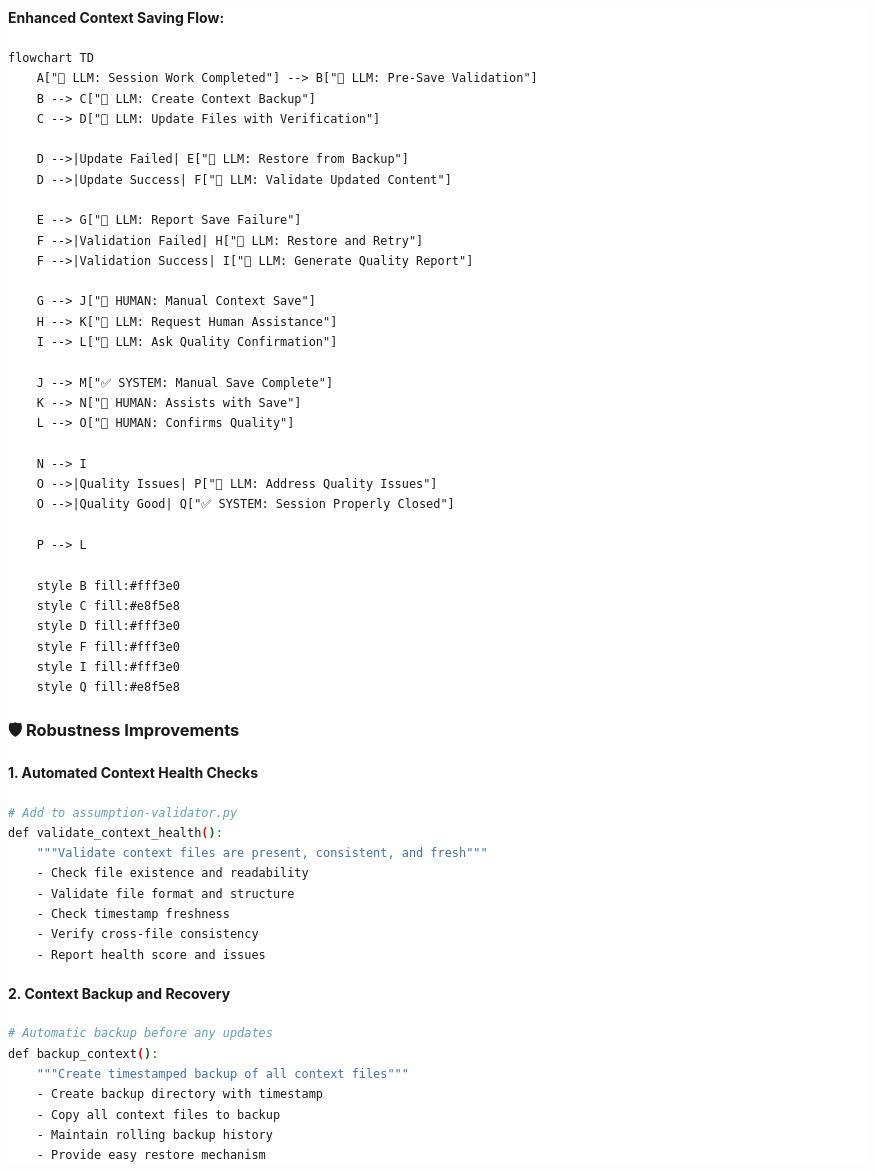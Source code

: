 #### Enhanced Context Saving Flow:
```mermaid
flowchart TD
    A["🤖 LLM: Session Work Completed"] --> B["🤖 LLM: Pre-Save Validation"]
    B --> C["🤖 LLM: Create Context Backup"]
    C --> D["🤖 LLM: Update Files with Verification"]
    
    D -->|Update Failed| E["🤖 LLM: Restore from Backup"]
    D -->|Update Success| F["🤖 LLM: Validate Updated Content"]
    
    E --> G["🤖 LLM: Report Save Failure"]
    F -->|Validation Failed| H["🤖 LLM: Restore and Retry"]
    F -->|Validation Success| I["🤖 LLM: Generate Quality Report"]
    
    G --> J["👤 HUMAN: Manual Context Save"]
    H --> K["🤖 LLM: Request Human Assistance"]
    I --> L["🤖 LLM: Ask Quality Confirmation"]
    
    J --> M["✅ SYSTEM: Manual Save Complete"]
    K --> N["👤 HUMAN: Assists with Save"]
    L --> O["👤 HUMAN: Confirms Quality"]
    
    N --> I
    O -->|Quality Issues| P["🤖 LLM: Address Quality Issues"]
    O -->|Quality Good| Q["✅ SYSTEM: Session Properly Closed"]
    
    P --> L
    
    style B fill:#fff3e0
    style C fill:#e8f5e8
    style D fill:#fff3e0
    style F fill:#fff3e0
    style I fill:#fff3e0
    style Q fill:#e8f5e8
```

### 🛡️ Robustness Improvements

#### 1. Automated Context Health Checks
```bash
# Add to assumption-validator.py
def validate_context_health():
    """Validate context files are present, consistent, and fresh"""
    - Check file existence and readability
    - Validate file format and structure
    - Check timestamp freshness
    - Verify cross-file consistency
    - Report health score and issues
```

#### 2. Context Backup and Recovery
```bash
# Automatic backup before any updates
def backup_context():
    """Create timestamped backup of all context files"""
    - Create backup directory with timestamp
    - Copy all context files to backup
    - Maintain rolling backup history
    - Provide easy restore mechanism
```
